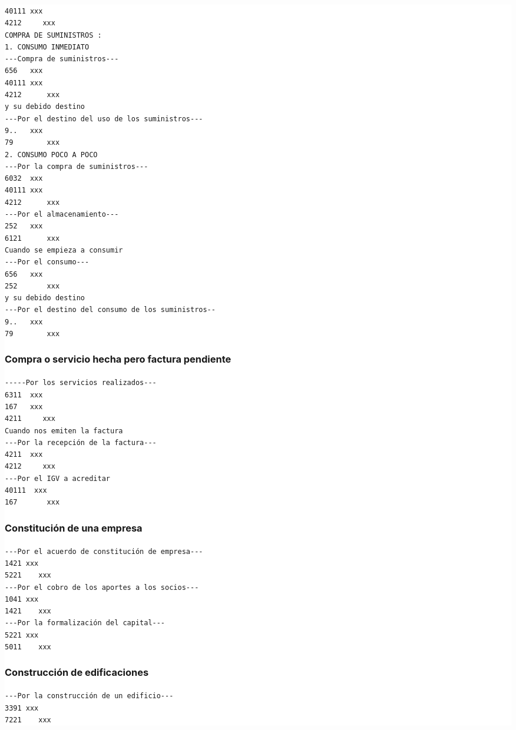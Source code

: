 ```
40111 xxx
4212     xxx
COMPRA DE SUMINISTROS :
1. CONSUMO INMEDIATO
---Compra de suministros---
656   xxx
40111 xxx
4212      xxx
y su debido destino
---Por el destino del uso de los suministros---
9..   xxx
79        xxx
2. CONSUMO POCO A POCO
---Por la compra de suministros---
6032  xxx
40111 xxx
4212      xxx
---Por el almacenamiento---
252   xxx
6121      xxx
Cuando se empieza a consumir
---Por el consumo---
656   xxx
252       xxx
y su debido destino
---Por el destino del consumo de los suministros--
9..   xxx
79        xxx
```
### Compra o servicio hecha pero factura pendiente
```
-----Por los servicios realizados---
6311  xxx
167   xxx
4211     xxx
Cuando nos emiten la factura
---Por la recepción de la factura---
4211  xxx
4212     xxx
---Por el IGV a acreditar
40111  xxx
167       xxx
```
### Constitución de una empresa
```
---Por el acuerdo de constitución de empresa---
1421 xxx
5221    xxx
---Por el cobro de los aportes a los socios---
1041 xxx
1421    xxx
---Por la formalización del capital---
5221 xxx
5011    xxx
```
### Construcción de edificaciones
```
---Por la construcción de un edificio---
3391 xxx
7221    xxx
```